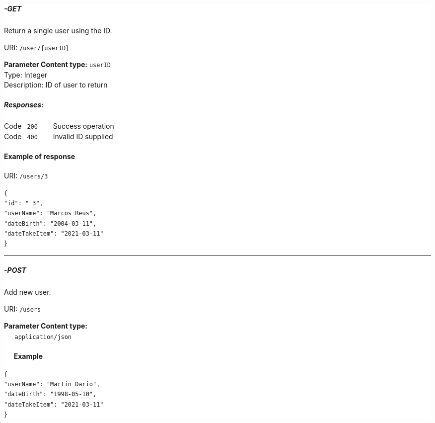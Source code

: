 
##### -GET

Return a single user using the ID. <br>


URI: `/user/{userID}`

**Parameter Content type:**
`userID` <br>
Type: Integer <br>
Description: ID of user to return

##### **Responses:**

<REQUEST>
Code
<CODE> 200 </CODE>
&nbsp;&nbsp;&nbsp;&nbsp;
<STATUS>  Success operation </STATUS>
<br> 
Code
<CODE> 400 </CODE>
&nbsp;&nbsp;&nbsp;&nbsp;
<STATUS> Invalid ID supplied</STATUS>
<br>
</REQUEST>

#### Example of response

URI: `/users/3`

`{` <br>
`"id": " 3",` <br>
`"userName": "Marcos Reus",` <br>
`"dateBirth": "2004-03-11",` <br>
`"dateTakeItem": "2021-03-11"` <br>
`}` <br>

---

##### -POST

Add new user.

URI: `/users`

**Parameter Content type:**
<br>
`    application/json
`
<br> <br> &nbsp;&nbsp;&nbsp;&nbsp; **Example** <br>

`{` <br>
`"userName": "Martin Dario",` <br>
`"dateBirth": "1998-05-10",` <br>
`"dateTakeItem": "2021-03-11"` <br>
`}` <br>
